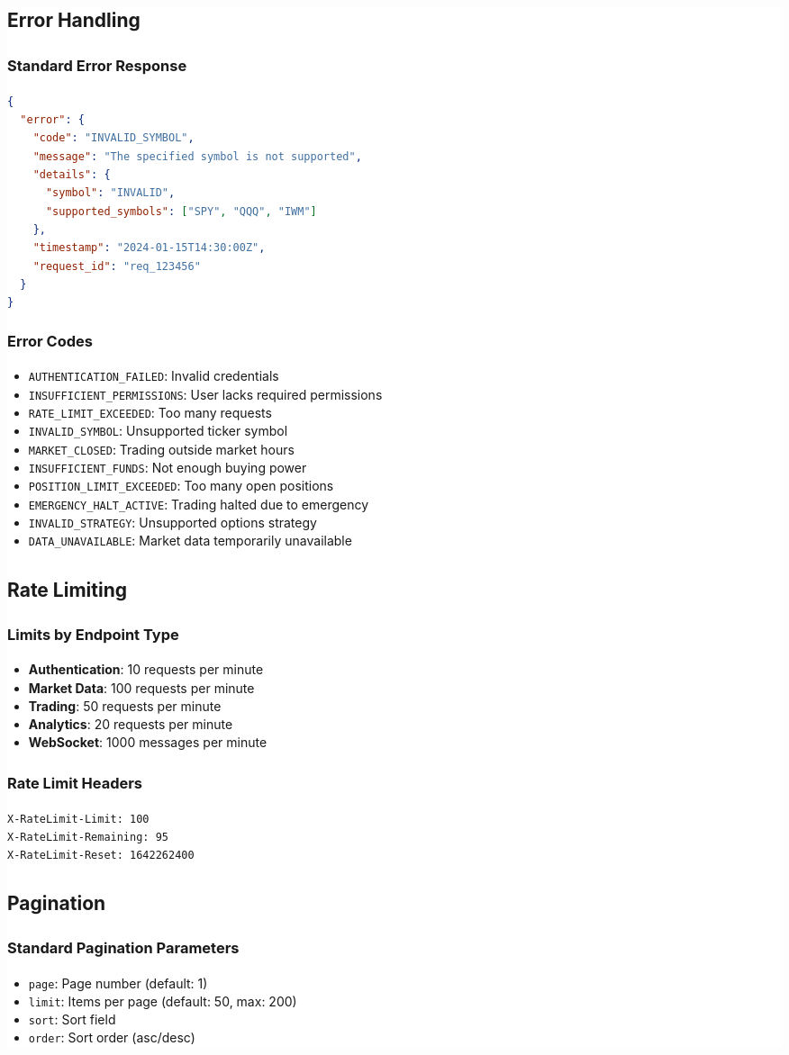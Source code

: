 ## Error Handling

### Standard Error Response
```json
{
  "error": {
    "code": "INVALID_SYMBOL",
    "message": "The specified symbol is not supported",
    "details": {
      "symbol": "INVALID",
      "supported_symbols": ["SPY", "QQQ", "IWM"]
    },
    "timestamp": "2024-01-15T14:30:00Z",
    "request_id": "req_123456"
  }
}
```

### Error Codes
- `AUTHENTICATION_FAILED`: Invalid credentials
- `INSUFFICIENT_PERMISSIONS`: User lacks required permissions
- `RATE_LIMIT_EXCEEDED`: Too many requests
- `INVALID_SYMBOL`: Unsupported ticker symbol
- `MARKET_CLOSED`: Trading outside market hours
- `INSUFFICIENT_FUNDS`: Not enough buying power
- `POSITION_LIMIT_EXCEEDED`: Too many open positions
- `EMERGENCY_HALT_ACTIVE`: Trading halted due to emergency
- `INVALID_STRATEGY`: Unsupported options strategy
- `DATA_UNAVAILABLE`: Market data temporarily unavailable

## Rate Limiting

### Limits by Endpoint Type
- **Authentication**: 10 requests per minute
- **Market Data**: 100 requests per minute
- **Trading**: 50 requests per minute
- **Analytics**: 20 requests per minute
- **WebSocket**: 1000 messages per minute

### Rate Limit Headers
```
X-RateLimit-Limit: 100
X-RateLimit-Remaining: 95
X-RateLimit-Reset: 1642262400
```

## Pagination

### Standard Pagination Parameters
- `page`: Page number (default: 1)
- `limit`: Items per page (default: 50, max: 200)
- `sort`: Sort field
- `order`: Sort order (asc/desc)
